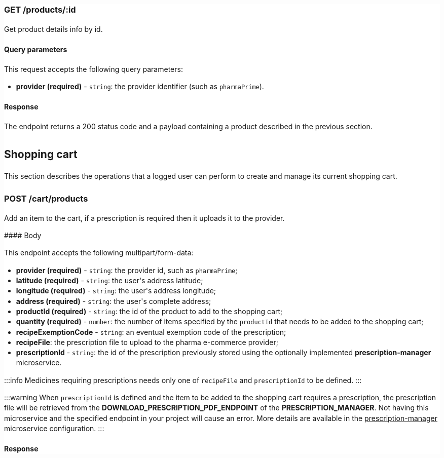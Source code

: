 ### GET /products/:id

Get product details info by id.

#### Query parameters

This request accepts the following query parameters:

- **provider (required)** - `string`: the provider identifier (such as `pharmaPrime`).

#### Response

The endpoint returns a 200 status code and a payload containing a product described in the previous section.

## Shopping cart

This section describes the operations that a logged user can perform to create and manage its current shopping cart.

### POST /cart/products

Add an item to the cart, if a prescription is required then it uploads it to the provider.

#### Body

This endpoint accepts the following multipart/form-data:

- **provider (required)** - `string`: the provider id, such as `pharmaPrime`;
- **latitude (required)** - `string`: the user's address latitude;
- **longitude (required)** - `string`: the user's address longitude;
- **address (required)** - `string`: the user's complete address;
- **productId (required)** - `string`: the id  of the product to add to the shopping cart;
- **quantity (required)** - `number`: the number of items specified by the `productId` that needs to be added to the shopping cart;
- **recipeExemptionCode** - `string`: an eventual exemption code of the prescription;
- **recipeFile**: the prescription file to upload to the pharma e-commerce provider;
- **prescriptionId** - `string`: the id of the prescription previously stored using the optionally implemented **prescription-manager** microservice.

:::info
Medicines requiring prescriptions needs only one of `recipeFile` and `prescriptionId` to be defined.
:::

:::warning
When `prescriptionId` is defined and the item to be added to the shopping cart requires a prescription, the prescription file will be retrieved from the **DOWNLOAD_PRESCRIPTION_PDF_ENDPOINT** of the **PRESCRIPTION_MANAGER**. Not having this microservice and the specified endpoint in your project will cause an error.
More details are available in the [prescription-manager](/runtime-components/plugins/pharma-ecommerce-backend/20_configuration.md#prescription-manager) microservice configuration.
:::

#### Response
